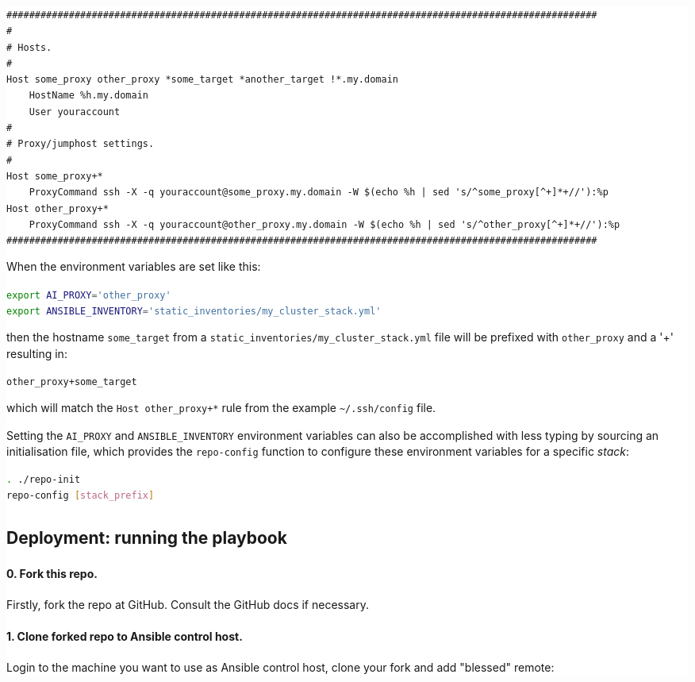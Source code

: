 ```
########################################################################################################
#
# Hosts.
#
Host some_proxy other_proxy *some_target *another_target !*.my.domain
    HostName %h.my.domain
    User youraccount
#
# Proxy/jumphost settings.
#
Host some_proxy+*
    ProxyCommand ssh -X -q youraccount@some_proxy.my.domain -W $(echo %h | sed 's/^some_proxy[^+]*+//'):%p
Host other_proxy+*
    ProxyCommand ssh -X -q youraccount@other_proxy.my.domain -W $(echo %h | sed 's/^other_proxy[^+]*+//'):%p
########################################################################################################
```

When the environment variables are set like this:
```bash
export AI_PROXY='other_proxy'
export ANSIBLE_INVENTORY='static_inventories/my_cluster_stack.yml'
```
then the hostname ```some_target``` from a ```static_inventories/my_cluster_stack.yml``` file will be prefixed with ```other_proxy``` and a '+'
resulting in:
```bash
other_proxy+some_target
```
which will match the ```Host other_proxy+*``` rule from the example ```~/.ssh/config``` file.

Setting the ```AI_PROXY``` and ```ANSIBLE_INVENTORY``` environment variables can also be accomplished with less typing
by sourcing an initialisation file, which provides the ```repo-config``` function
to configure these environment variables for a specific *stack*:
```bash
. ./repo-init
repo-config [stack_prefix]
```

## Deployment: running the playbook

#### 0. Fork this repo.

Firstly, fork the repo at GitHub. Consult the GitHub docs if necessary.

#### 1. Clone forked repo to Ansible control host.

Login to the machine you want to use as Ansible control host, clone your fork and add "blessed" remote:
